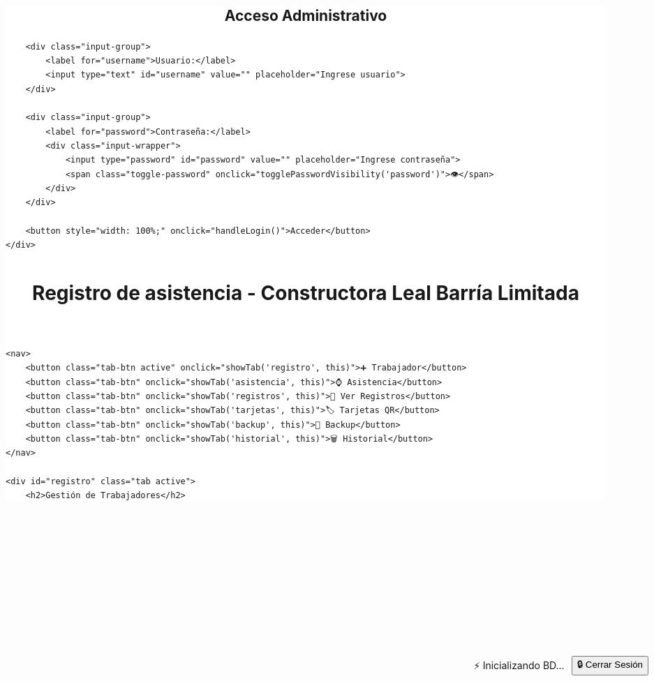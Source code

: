 
<div class="theme-selector">
    <div class="theme-options">
        <div class="theme-btn theme-default" onclick="changeTheme('default')" title="Tema Predeterminado"></div>
        <div class="theme-btn theme-futurist-btn" onclick="changeTheme('futurist')" title="Tema Futurista"></div>
        <div class="theme-btn theme-retro-btn" onclick="changeTheme('retro')" title="Tema Retro"></div>
        <div class="theme-btn theme-web-btn" onclick="changeTheme('web')" title="Tema Web Moderna"></div>
    </div>
</div>

<div id="login-view">
    <div class="login-box">
        <h2 style="text-align: center; margin-top: 0;">Acceso Administrativo</h2>
        <p id="login-message" style="text-align: center; margin-bottom: 15px;"></p>

        <div class="input-group">
            <label for="username">Usuario:</label>
            <input type="text" id="username" value="" placeholder="Ingrese usuario">
        </div>

        <div class="input-group">
            <label for="password">Contraseña:</label>
            <div class="input-wrapper">
                <input type="password" id="password" value="" placeholder="Ingrese contraseña">
                <span class="toggle-password" onclick="togglePasswordVisibility('password')">👁️</span>
            </div>
        </div>

        <button style="width: 100%;" onclick="handleLogin()">Acceder</button>
    </div>
</div>

<div id="app-container">
    <header>
        <h1>Registro de asistencia - Constructora Leal Barría Limitada</h1>
        <div style="position: absolute; right: 15px; top: 50%; transform: translateY(-50%); display: flex; gap: 10px; align-items: center;">
            <span id="db-status" class="db-status db-local">⚡ Inicializando BD...</span>
            <button id="logout-btn" onclick="logout()">🔒 Cerrar Sesión</button>
        </div>
    </header>

    <nav>
        <button class="tab-btn active" onclick="showTab('registro', this)">➕ Trabajador</button>
        <button class="tab-btn" onclick="showTab('asistencia', this)">⌚ Asistencia</button>
        <button class="tab-btn" onclick="showTab('registros', this)">📜 Ver Registros</button>
        <button class="tab-btn" onclick="showTab('tarjetas', this)">🏷️ Tarjetas QR</button>
        <button class="tab-btn" onclick="showTab('backup', this)">💾 Backup</button>
        <button class="tab-btn" onclick="showTab('historial', this)">🗑️ Historial</button>
    </nav>

    <div id="registro" class="tab active">
        <h2>Gestión de Trabajadores</h2>
        